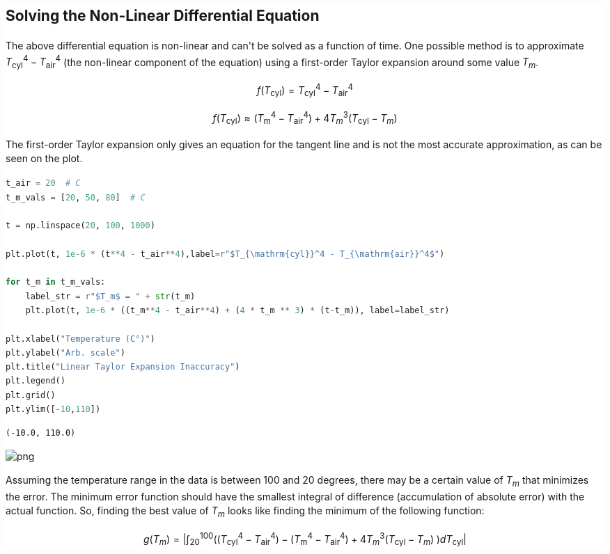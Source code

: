 ## Solving the Non-Linear Differential Equation

The above differential equation is non-linear and can't be solved as a function
of time. One possible method is to approximate $T^4_{\mathrm{cyl}} -
T^4_{\mathrm{air}}$ (the non-linear component of the equation) using a
first-order Taylor expansion around some value $T_m$.

$$ f(T_{\mathrm{cyl}}) = T^4_{\mathrm{cyl}} - T^4_{\mathrm{air}} $$

$$ f(T_{\mathrm{cyl}}) \approx (T^4_{\mathrm{m}} - T^4_{\mathrm{air}}) +
4T_m^3(T_{\mathrm{cyl}}-T_m) $$

The first-order Taylor expansion only gives an equation for the tangent line and
is not the most accurate approximation, as can be seen on the plot.




```python
t_air = 20  # C
t_m_vals = [20, 50, 80]  # C

t = np.linspace(20, 100, 1000)

plt.plot(t, 1e-6 * (t**4 - t_air**4),label=r"$T_{\mathrm{cyl}}^4 - T_{\mathrm{air}}^4$")

for t_m in t_m_vals:
    label_str = r"$T_m$ = " + str(t_m)
    plt.plot(t, 1e-6 * ((t_m**4 - t_air**4) + (4 * t_m ** 3) * (t-t_m)), label=label_str)

plt.xlabel("Temperature (C°)")
plt.ylabel("Arb. scale")
plt.title("Linear Taylor Expansion Inaccuracy")
plt.legend()
plt.grid()
plt.ylim([-10,110])
```




    (-10.0, 110.0)




    
![png](Lab%2014%20Thermal%20Properties_files/Lab%2014%20Thermal%20Properties_3_1.png)
    


Assuming the temperature range in the data is between 100 and 20 degrees, there
may be a certain value of $T_m$ that minimizes the error. The minimum error
function should have the smallest integral of difference (accumulation of
absolute error) with the actual function. So, finding the best value of $T_m$
looks like finding the minimum of the following function:

$$ g(T_m) = \left| \int_{20}^{100} \left( (T^4_{\mathrm{cyl}} - T^4_{\mathrm{air}}) -
(T^4_{\mathrm{m}} - T^4_{\mathrm{air}}) + 4T_m^3(T_{\mathrm{cyl}}-T_m) \;
\right) dT_{\mathrm{cyl}} \right|$$

